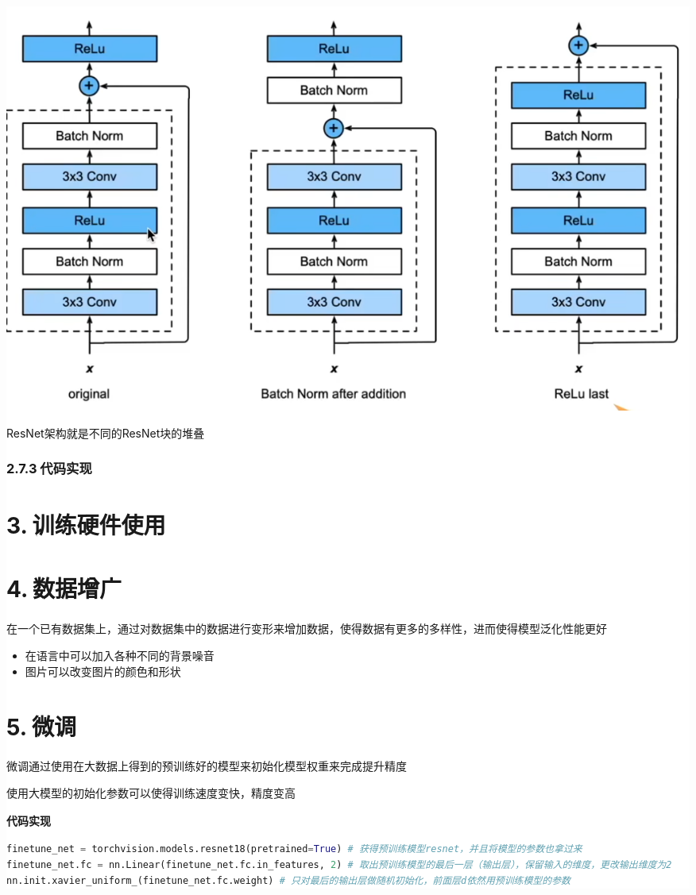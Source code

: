 ![不同的残差块](.\3\不同的残差块.png)

ResNet架构就是不同的ResNet块的堆叠

### 2.7.3 代码实现

# 3. 训练硬件使用

# 4. 数据增广

在一个已有数据集上，通过对数据集中的数据进行变形来增加数据，使得数据有更多的多样性，进而使得模型泛化性能更好

- 在语言中可以加入各种不同的背景噪音
- 图片可以改变图片的颜色和形状

# 5. 微调

微调通过使用在大数据上得到的预训练好的模型来初始化模型权重来完成提升精度

使用大模型的初始化参数可以使得训练速度变快，精度变高

**代码实现**

```python
finetune_net = torchvision.models.resnet18(pretrained=True) # 获得预训练模型resnet，并且将模型的参数也拿过来
finetune_net.fc = nn.Linear(finetune_net.fc.in_features, 2) # 取出预训练模型的最后一层（输出层），保留输入的维度，更改输出维度为2
nn.init.xavier_uniform_(finetune_net.fc.weight) # 只对最后的输出层做随机初始化，前面层d依然用预训练模型的参数
```
